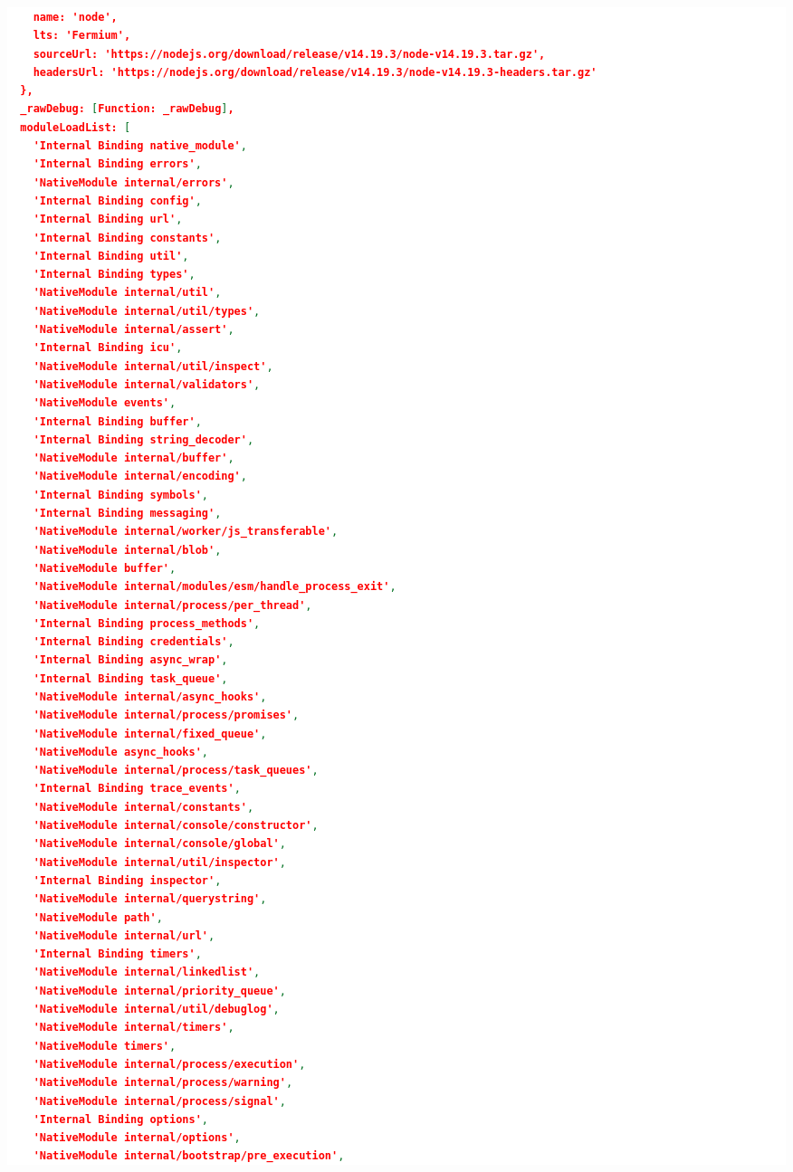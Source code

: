 ```json
    name: 'node',
    lts: 'Fermium',
    sourceUrl: 'https://nodejs.org/download/release/v14.19.3/node-v14.19.3.tar.gz',
    headersUrl: 'https://nodejs.org/download/release/v14.19.3/node-v14.19.3-headers.tar.gz'
  },
  _rawDebug: [Function: _rawDebug],
  moduleLoadList: [
    'Internal Binding native_module',
    'Internal Binding errors',
    'NativeModule internal/errors',
    'Internal Binding config',
    'Internal Binding url',
    'Internal Binding constants',
    'Internal Binding util',
    'Internal Binding types',
    'NativeModule internal/util',
    'NativeModule internal/util/types',
    'NativeModule internal/assert',
    'Internal Binding icu',
    'NativeModule internal/util/inspect',
    'NativeModule internal/validators',
    'NativeModule events',
    'Internal Binding buffer',
    'Internal Binding string_decoder',
    'NativeModule internal/buffer',
    'NativeModule internal/encoding',
    'Internal Binding symbols',
    'Internal Binding messaging',
    'NativeModule internal/worker/js_transferable',
    'NativeModule internal/blob',
    'NativeModule buffer',
    'NativeModule internal/modules/esm/handle_process_exit',
    'NativeModule internal/process/per_thread',
    'Internal Binding process_methods',
    'Internal Binding credentials',
    'Internal Binding async_wrap',
    'Internal Binding task_queue',
    'NativeModule internal/async_hooks',
    'NativeModule internal/process/promises',
    'NativeModule internal/fixed_queue',
    'NativeModule async_hooks',
    'NativeModule internal/process/task_queues',
    'Internal Binding trace_events',
    'NativeModule internal/constants',
    'NativeModule internal/console/constructor',
    'NativeModule internal/console/global',
    'NativeModule internal/util/inspector',
    'Internal Binding inspector',
    'NativeModule internal/querystring',
    'NativeModule path',
    'NativeModule internal/url',
    'Internal Binding timers',
    'NativeModule internal/linkedlist',
    'NativeModule internal/priority_queue',
    'NativeModule internal/util/debuglog',
    'NativeModule internal/timers',
    'NativeModule timers',
    'NativeModule internal/process/execution',
    'NativeModule internal/process/warning',
    'NativeModule internal/process/signal',
    'Internal Binding options',
    'NativeModule internal/options',
    'NativeModule internal/bootstrap/pre_execution',
```

  [Symbol(kCapture)]: false